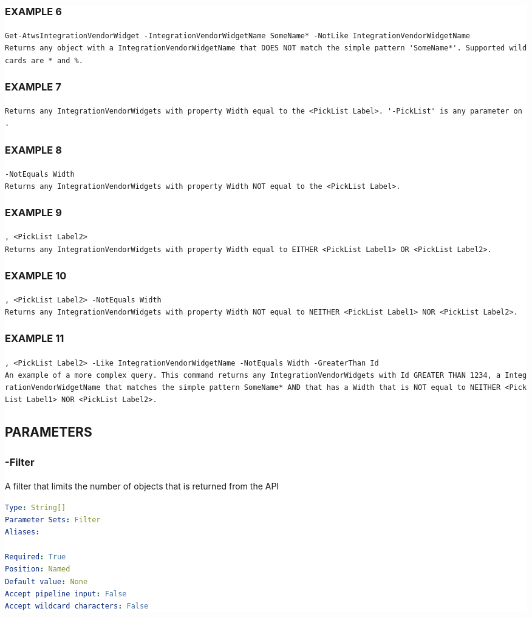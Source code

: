 ### EXAMPLE 6
```
Get-AtwsIntegrationVendorWidget -IntegrationVendorWidgetName SomeName* -NotLike IntegrationVendorWidgetName
Returns any object with a IntegrationVendorWidgetName that DOES NOT match the simple pattern 'SomeName*'. Supported wildcards are * and %.
```

### EXAMPLE 7
```
Returns any IntegrationVendorWidgets with property Width equal to the <PickList Label>. '-PickList' is any parameter on .
```

### EXAMPLE 8
```
-NotEquals Width 
Returns any IntegrationVendorWidgets with property Width NOT equal to the <PickList Label>.
```

### EXAMPLE 9
```
, <PickList Label2>
Returns any IntegrationVendorWidgets with property Width equal to EITHER <PickList Label1> OR <PickList Label2>.
```

### EXAMPLE 10
```
, <PickList Label2> -NotEquals Width
Returns any IntegrationVendorWidgets with property Width NOT equal to NEITHER <PickList Label1> NOR <PickList Label2>.
```

### EXAMPLE 11
```
, <PickList Label2> -Like IntegrationVendorWidgetName -NotEquals Width -GreaterThan Id
An example of a more complex query. This command returns any IntegrationVendorWidgets with Id GREATER THAN 1234, a IntegrationVendorWidgetName that matches the simple pattern SomeName* AND that has a Width that is NOT equal to NEITHER <PickList Label1> NOR <PickList Label2>.
```

## PARAMETERS

### -Filter
A filter that limits the number of objects that is returned from the API

```yaml
Type: String[]
Parameter Sets: Filter
Aliases:

Required: True
Position: Named
Default value: None
Accept pipeline input: False
Accept wildcard characters: False
```
